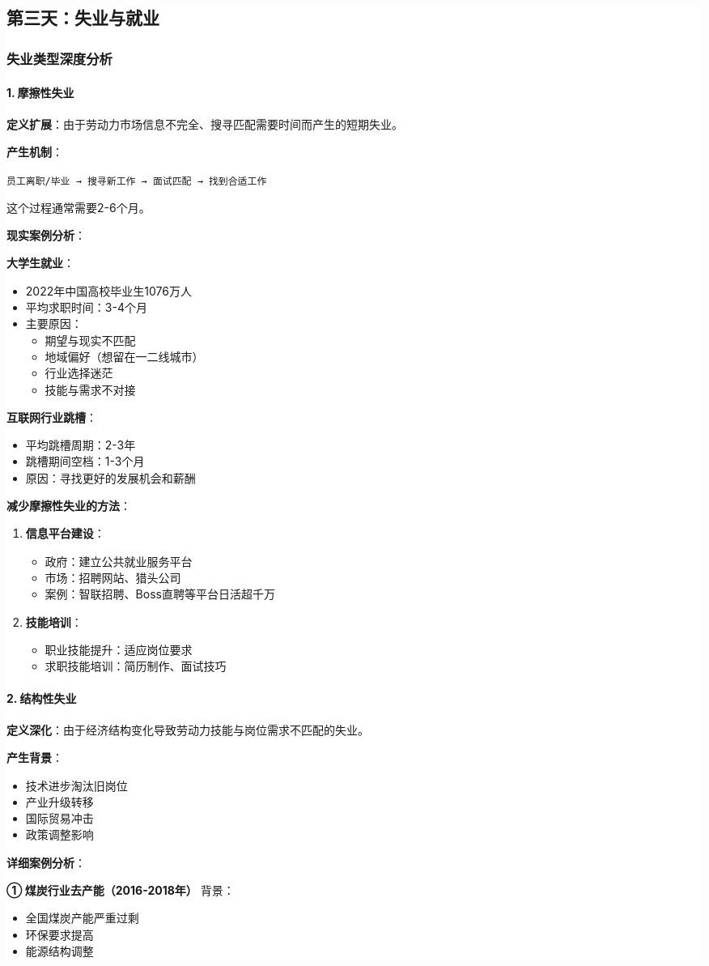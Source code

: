 ## 第三天：失业与就业

### 失业类型深度分析

#### 1. 摩擦性失业

**定义扩展**：由于劳动力市场信息不完全、搜寻匹配需要时间而产生的短期失业。

**产生机制**：
```
员工离职/毕业 → 搜寻新工作 → 面试匹配 → 找到合适工作
```
这个过程通常需要2-6个月。

**现实案例分析**：

**大学生就业**：
- 2022年中国高校毕业生1076万人
- 平均求职时间：3-4个月
- 主要原因：
  - 期望与现实不匹配
  - 地域偏好（想留在一二线城市）
  - 行业选择迷茫
  - 技能与需求不对接

**互联网行业跳槽**：
- 平均跳槽周期：2-3年
- 跳槽期间空档：1-3个月
- 原因：寻找更好的发展机会和薪酬

**减少摩擦性失业的方法**：
1. **信息平台建设**：
   - 政府：建立公共就业服务平台
   - 市场：招聘网站、猎头公司
   - 案例：智联招聘、Boss直聘等平台日活超千万

2. **技能培训**：
   - 职业技能提升：适应岗位要求
   - 求职技能培训：简历制作、面试技巧

#### 2. 结构性失业

**定义深化**：由于经济结构变化导致劳动力技能与岗位需求不匹配的失业。

**产生背景**：
- 技术进步淘汰旧岗位
- 产业升级转移
- 国际贸易冲击
- 政策调整影响

**详细案例分析**：

**① 煤炭行业去产能（2016-2018年）**
背景：
- 全国煤炭产能严重过剩
- 环保要求提高
- 能源结构调整
